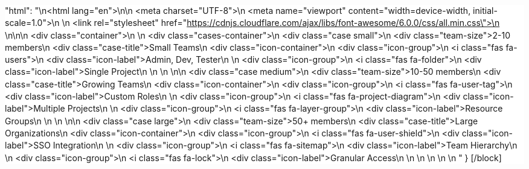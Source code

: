   "html": "<!DOCTYPE html>\n<html lang=\"en\">\n<head>\n    <meta charset=\"UTF-8\">\n    <meta name=\"viewport\" content=\"width=device-width, initial-scale=1.0\">\n    <title>Facets Use Cases</title>\n    <link rel=\"stylesheet\" href=\"https://cdnjs.cloudflare.com/ajax/libs/font-awesome/6.0.0/css/all.min.css\">\n    <style>\n      \n        .container {\n            max-width: 1000px;\n            margin: 0 auto;\n        }\n\n        h1 {\n            color: #2c3e50;\n            margin-bottom: 20px;\n            font-size: 1.2em;\n        }\n\n        .cases-container {\n            display: flex;\n            justify-content: space-between;\n            gap: 20px;\n            position: relative;\n        }\n\n        .case {\n            flex: 1;\n            background: white;\n            border-radius: 8px;\n            padding: 15px;\n            box-shadow: 0 3px 6px rgba(0,0,0,0.1);\n            text-align: center;\n            transition: transform 0.2s;\n        }\n\n        .case:hover {\n            transform: translateY(-5px);\n        }\n\n        .team-size {\n            font-size: 0.8em;\n            color: #666;\n            margin-bottom: 10px;\n        }\n\n        .icon-container {\n            margin: 15px 0;\n            display: flex;\n            justify-content: center;\n            gap: 25px;\n        }\n\n        .icon-group {\n            text-align: center;\n        }\n\n        i {\n            font-size: 1.5em;\n            margin-bottom: 8px;\n        }\n\n        .small i { color: #2196F3; }\n        .medium i { color: #1976D2; }\n        .large i { color: #0D47A1; }\n\n        .icon-label {\n            font-size: 0.7em;\n            color: #666;\n        }\n\n        .case-title {\n            color: #2c3e50;\n            font-size: 1em;\n            font-weight: bold;\n            margin: 15px 0;\n        }\n\n        .small .case-title { color: #2196F3; }\n        .medium .case-title { color: #1976D2; }\n        .large .case-title { color: #0D47A1; }\n\n        @media (max-width: 768px) {\n            .cases-container {\n                flex-direction: column;\n            }\n        }\n    </style>\n</head>\n<body>\n    <div class=\"container\">\n        \n        <div class=\"cases-container\">\n            <div class=\"case small\">\n                <div class=\"team-size\">2-10 members</div>\n                <div class=\"case-title\">Small Teams</div>\n                <div class=\"icon-container\">\n                    <div class=\"icon-group\">\n                        <i class=\"fas fa-users\"></i>\n                        <div class=\"icon-label\">Admin, Dev, Tester</div>\n                    </div>\n                    <div class=\"icon-group\">\n                        <i class=\"fas fa-folder\"></i>\n                        <div class=\"icon-label\">Single Project</div>\n                    </div>\n                </div>\n            </div>\n\n            <div class=\"case medium\">\n                <div class=\"team-size\">10-50 members</div>\n                <div class=\"case-title\">Growing Teams</div>\n                <div class=\"icon-container\">\n                    <div class=\"icon-group\">\n                        <i class=\"fas fa-user-tag\"></i>\n                        <div class=\"icon-label\">Custom Roles</div>\n                    </div>\n                    <div class=\"icon-group\">\n                        <i class=\"fas fa-project-diagram\"></i>\n                        <div class=\"icon-label\">Multiple Projects</div>\n                    </div>\n                    <div class=\"icon-group\">\n                        <i class=\"fas fa-layer-group\"></i>\n                        <div class=\"icon-label\">Resource Groups</div>\n                    </div>\n                </div>\n            </div>\n\n            <div class=\"case large\">\n                <div class=\"team-size\">50+ members</div>\n                <div class=\"case-title\">Large Organizations</div>\n                <div class=\"icon-container\">\n                    <div class=\"icon-group\">\n                        <i class=\"fas fa-user-shield\"></i>\n                        <div class=\"icon-label\">SSO Integration</div>\n                    </div>\n                    <div class=\"icon-group\">\n                        <i class=\"fas fa-sitemap\"></i>\n                        <div class=\"icon-label\">Team Hierarchy</div>\n                    </div>\n                    <div class=\"icon-group\">\n                        <i class=\"fas fa-lock\"></i>\n                        <div class=\"icon-label\">Granular Access</div>\n                    </div>\n                </div>\n            </div>\n        </div>\n    </div>\n</html> "
}
[/block]
